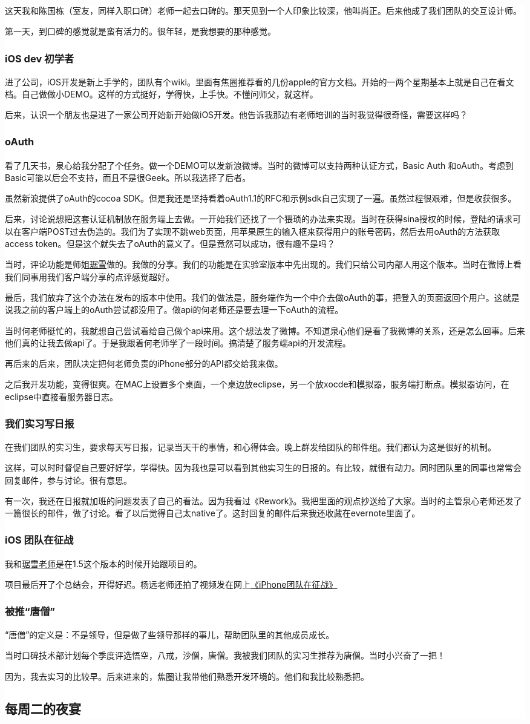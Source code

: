 这天我和陈国栋（室友，同样入职口碑）老师一起去口碑的。那天见到一个人印象比较深，他叫尚正。后来他成了我们团队的交互设计师。 

第一天，到口碑的感觉就是蛮有活力的。很年轻，是我想要的那种感觉。 

### iOS dev 初学者 

进了公司，iOS开发是新上手学的，团队有个wiki。里面有焦圈推荐看的几份apple的官方文档。开始的一两个星期基本上就是自己在看文档。自己做做小DEMO。这样的方式挺好，学得快，上手快。不懂问师父，就这样。 

后来，认识一个朋友也是进了一家公司开始新开始做iOS开发。他告诉我那边有老师培训的当时我觉得很奇怪，需要这样吗？ 

### oAuth 

看了几天书，泉心给我分配了个任务。做一个DEMO可以发新浪微博。当时的微博可以支持两种认证方式，Basic Auth 和oAuth。考虑到Basic可能以后会不支持，而且不是很Geek。所以我选择了后者。 

虽然新浪提供了oAuth的cocoa SDK。但是我还是坚持看着oAuth1.1的RFC和示例sdk自己实现了一遍。虽然过程很艰难，但是收获很多。 

后来，讨论说想把这套认证机制放在服务端上去做。一开始我们还找了一个猥琐的办法来实现。当时在获得sina授权的时候，登陆的请求可以在客户端POST过去伪造的。我们为了实现不跳web页面，用苹果原生的输入框来获得用户的账号密码，然后去用oAuth的方法获取access token。但是这个就失去了oAuth的意义了。但是竟然可以成功，很有趣不是吗？ 

当时，评论功能是师姐[琚雪][6]做的。我做的分享。我们的功能是在实验室版本中先出现的。我们只给公司内部人用这个版本。当时在微博上看我们同事用我们客户端分享的点评感觉超好。 

   [6]: https://weibo.com/juxuechen

最后，我们放弃了这个办法在发布的版本中使用。我们的做法是，服务端作为一个中介去做oAuth的事，把登入的页面返回个用户。这就是说我之前的客户端上的oAuth尝试都没用了。做api的何老师还是要去理一下oAuth的流程。 

当时何老师挺忙的，我就想自己尝试着给自己做个api来用。这个想法发了微博。不知道泉心他们是看了我微博的关系，还是怎么回事。后来他们真的让我去做api了。于是我跟着何老师学了一段时间。搞清楚了服务端api的开发流程。 

再后来的后来，团队决定把何老师负责的iPhone部分的API都交给我来做。 

之后我开发功能，变得很爽。在MAC上设置多个桌面，一个桌边放eclipse，另一个放xocde和模拟器，服务端打断点。模拟器访问，在eclipse中直接看服务器日志。 

### 我们实习写日报 

在我们团队的实习生，要求每天写日报，记录当天干的事情，和心得体会。晚上群发给团队的邮件组。我们都认为这是很好的机制。 

这样，可以时时督促自己要好好学，学得快。因为我也是可以看到其他实习生的日报的。有比较，就很有动力。同时团队里的同事也常常会回复邮件，参与讨论。很有意思。 

有一次，我还在日报就加班的问题发表了自己的看法。因为我看过《Rework》。我把里面的观点抄送给了大家。当时的主管泉心老师还发了一篇很长的邮件，做了讨论。看了以后觉得自己太native了。这封回复的邮件后来我还收藏在evernote里面了。 

### iOS 团队在征战 

我和[琚雪老师][7]是在1.5这个版本的时候开始跟项目的。 

   [7]: https://weibo.com/juxuechen

项目最后开了个总结会，开得好迟。杨远老师还拍了视频发在网上[《iPhone团队在征战》][8]

   [8]: https://video.sina.com.cn/v/b/48410238-1081529064.html

### 被推“唐僧” 

“唐僧”的定义是：不是领导，但是做了些领导那样的事儿，帮助团队里的其他成员成长。 

当时口碑技术部计划每个季度评选悟空，八戒，沙僧，唐僧。我被我们团队的实习生推荐为唐僧。当时小兴奋了一把！ 

因为，我去实习的比较早。后来进来的，焦圈让我带他们熟悉开发环境的。他们和我比较熟悉把。 

## 每周二的夜宴 


   [1]: https://weibo.com/u/181076960
   [2]: https://docs.google.com/View?id=dhdrtsgv_69gpnxhhgn
   [3]: https://forum.xda-developers.com/showthread.php?t=538456
   [4]: https://github.com/agassiyzh/one-day
   [5]: https://github.com/agassiyzh/one-day
   [9]: https://weibo.com/u/181076960
   [10]: https://weibo.com/1872322374/xF3S54Jca